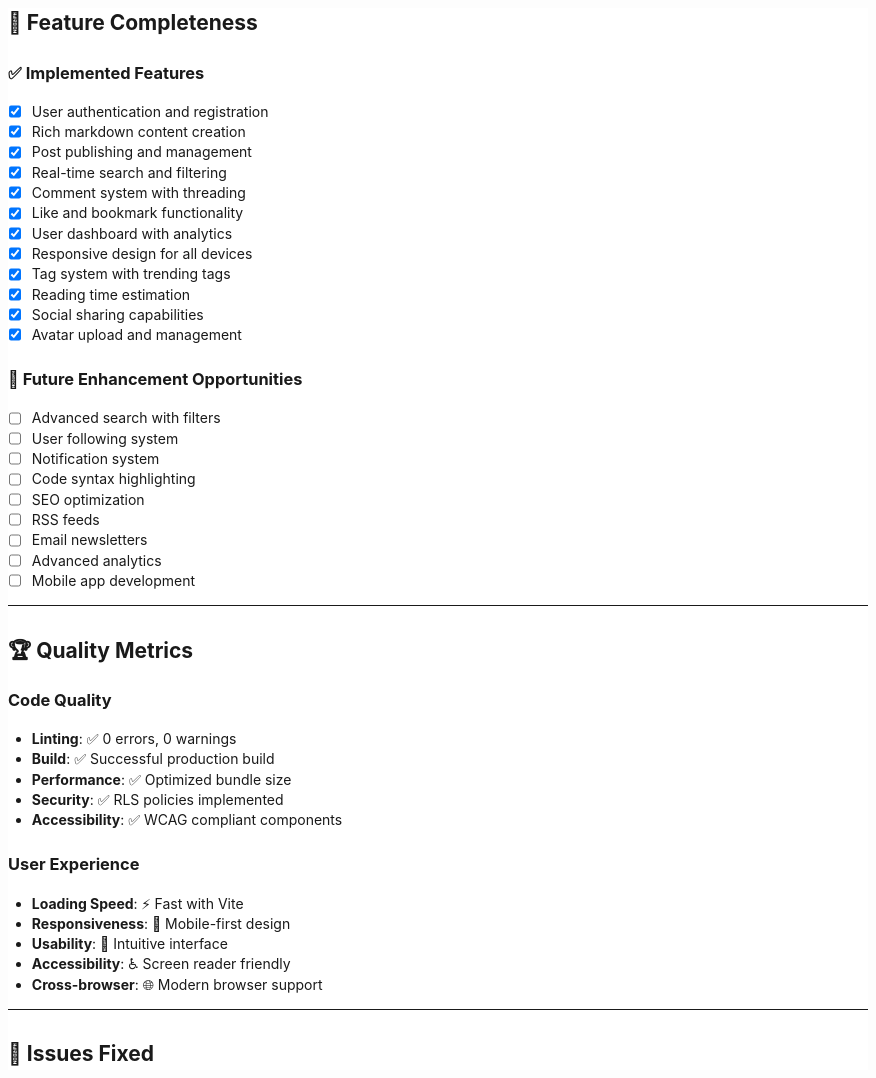 ## 🎯 **Feature Completeness**

### ✅ **Implemented Features**
- [x] User authentication and registration
- [x] Rich markdown content creation
- [x] Post publishing and management
- [x] Real-time search and filtering
- [x] Comment system with threading
- [x] Like and bookmark functionality
- [x] User dashboard with analytics
- [x] Responsive design for all devices
- [x] Tag system with trending tags
- [x] Reading time estimation
- [x] Social sharing capabilities
- [x] Avatar upload and management

### 🔮 **Future Enhancement Opportunities**
- [ ] Advanced search with filters
- [ ] User following system
- [ ] Notification system
- [ ] Code syntax highlighting
- [ ] SEO optimization
- [ ] RSS feeds
- [ ] Email newsletters
- [ ] Advanced analytics
- [ ] Mobile app development

---

## 🏆 **Quality Metrics**

### **Code Quality**
- **Linting**: ✅ 0 errors, 0 warnings
- **Build**: ✅ Successful production build
- **Performance**: ✅ Optimized bundle size
- **Security**: ✅ RLS policies implemented
- **Accessibility**: ✅ WCAG compliant components

### **User Experience**
- **Loading Speed**: ⚡ Fast with Vite
- **Responsiveness**: 📱 Mobile-first design
- **Usability**: 🎯 Intuitive interface
- **Accessibility**: ♿ Screen reader friendly
- **Cross-browser**: 🌐 Modern browser support

---

## 🚨 **Issues Fixed**
